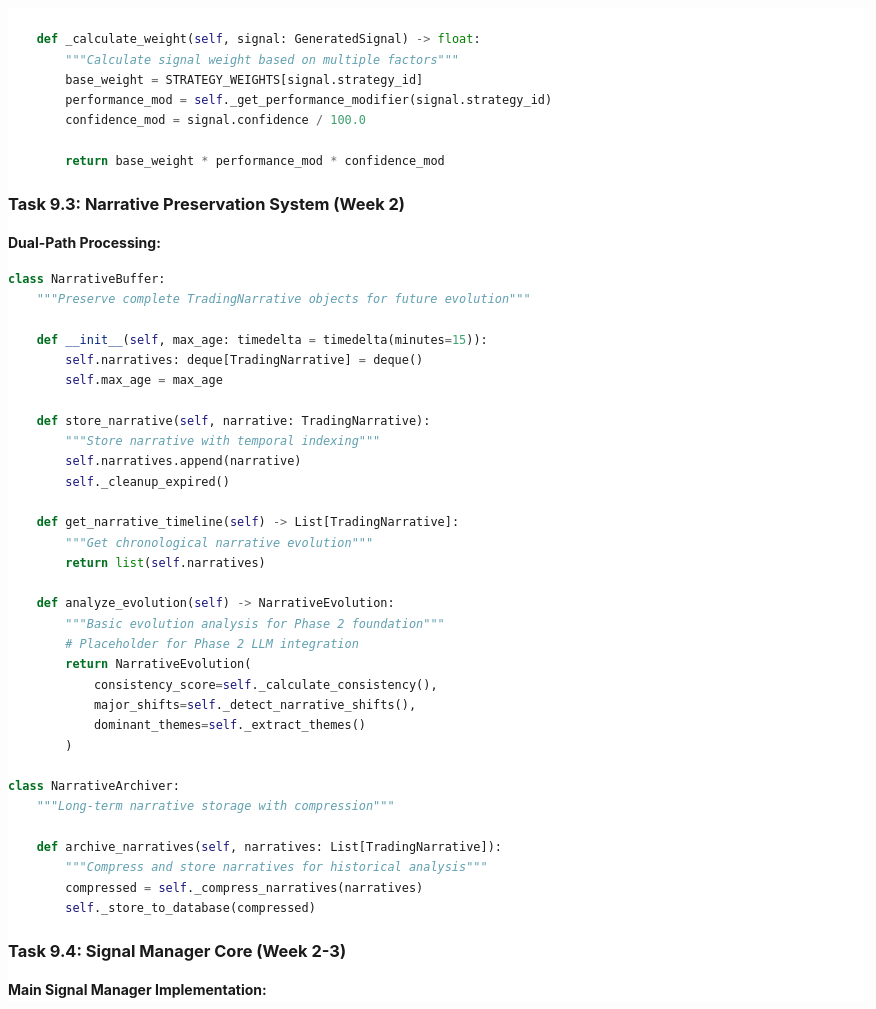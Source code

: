 ```python
    
    def _calculate_weight(self, signal: GeneratedSignal) -> float:
        """Calculate signal weight based on multiple factors"""
        base_weight = STRATEGY_WEIGHTS[signal.strategy_id]
        performance_mod = self._get_performance_modifier(signal.strategy_id)
        confidence_mod = signal.confidence / 100.0
        
        return base_weight * performance_mod * confidence_mod
```

### Task 9.3: Narrative Preservation System (Week 2)

**Dual-Path Processing:**

```python
class NarrativeBuffer:
    """Preserve complete TradingNarrative objects for future evolution"""
    
    def __init__(self, max_age: timedelta = timedelta(minutes=15)):
        self.narratives: deque[TradingNarrative] = deque()
        self.max_age = max_age
        
    def store_narrative(self, narrative: TradingNarrative):
        """Store narrative with temporal indexing"""
        self.narratives.append(narrative)
        self._cleanup_expired()
        
    def get_narrative_timeline(self) -> List[TradingNarrative]:
        """Get chronological narrative evolution"""
        return list(self.narratives)
        
    def analyze_evolution(self) -> NarrativeEvolution:
        """Basic evolution analysis for Phase 2 foundation"""
        # Placeholder for Phase 2 LLM integration
        return NarrativeEvolution(
            consistency_score=self._calculate_consistency(),
            major_shifts=self._detect_narrative_shifts(),
            dominant_themes=self._extract_themes()
        )

class NarrativeArchiver:
    """Long-term narrative storage with compression"""
    
    def archive_narratives(self, narratives: List[TradingNarrative]):
        """Compress and store narratives for historical analysis"""
        compressed = self._compress_narratives(narratives)
        self._store_to_database(compressed)
```

### Task 9.4: Signal Manager Core (Week 2-3)

**Main Signal Manager Implementation:**
